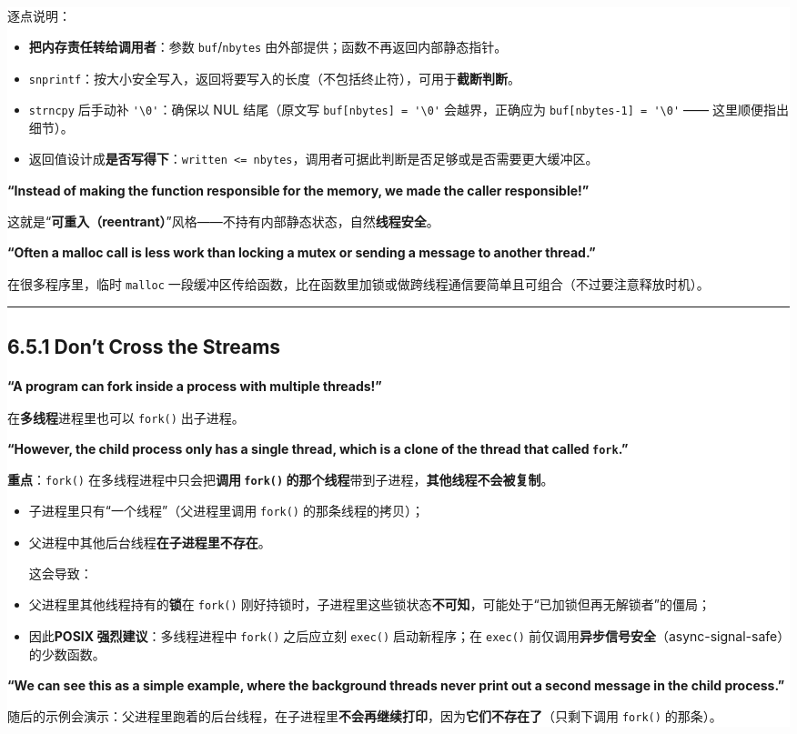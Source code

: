 

逐点说明：



* **把内存责任转给调用者**：参数 `buf`/`nbytes` 由外部提供；函数不再返回内部静态指针。

* `snprintf`：按大小安全写入，返回将要写入的长度（不包括终止符），可用于**截断判断**。

* `strncpy` 后手动补 `'\0'`：确保以 NUL 结尾（原文写 `buf[nbytes] = '\0'` 会越界，正确应为 `buf[nbytes-1] = '\0'` —— 这里顺便指出细节）。

* 返回值设计成**是否写得下**：`written <= nbytes`，调用者可据此判断是否足够或是否需要更大缓冲区。



**“Instead of making the function responsible for the memory, we made the caller responsible!”**

这就是“**可重入（reentrant）**”风格——不持有内部静态状态，自然**线程安全**。



**“Often a malloc call is less work than locking a mutex or sending a message to another thread.”**

在很多程序里，临时 `malloc` 一段缓冲区传给函数，比在函数里加锁或做跨线程通信要简单且可组合（不过要注意释放时机）。



---



## 6.5.1 Don’t Cross the Streams



**“A program can fork inside a process with multiple threads!”**

在**多线程**进程里也可以 `fork()` 出子进程。



**“However, the child process only has a single thread, which is a clone of the thread that called `fork`.”**

**重点**：`fork()` 在多线程进程中只会把**调用 `fork()` 的那个线程**带到子进程，**其他线程不会被复制**。



* 子进程里只有“一个线程”（父进程里调用 `fork()` 的那条线程的拷贝）；

* 父进程中其他后台线程**在子进程里不存在**。

  这会导致：

* 父进程里其他线程持有的**锁**在 `fork()` 刚好持锁时，子进程里这些锁状态**不可知**，可能处于“已加锁但再无解锁者”的僵局；

* 因此**POSIX 强烈建议**：多线程进程中 `fork()` 之后应立刻 `exec()` 启动新程序；在 `exec()` 前仅调用**异步信号安全**（async-signal-safe）的少数函数。



**“We can see this as a simple example, where the background threads never print out a second message in the child process.”**

随后的示例会演示：父进程里跑着的后台线程，在子进程里**不会再继续打印**，因为**它们不存在了**（只剩下调用 `fork()` 的那条）。

